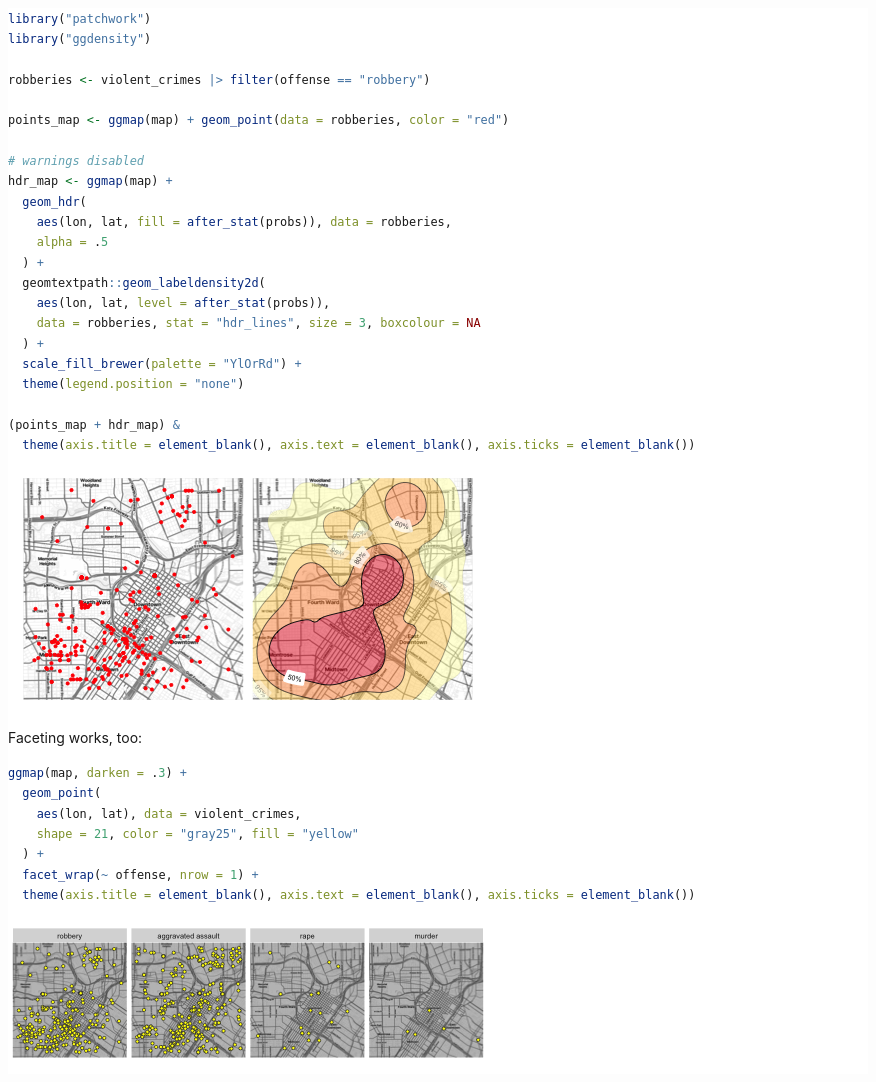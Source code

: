 ``` r
library("patchwork")
library("ggdensity")

robberies <- violent_crimes |> filter(offense == "robbery")

points_map <- ggmap(map) + geom_point(data = robberies, color = "red")

# warnings disabled
hdr_map <- ggmap(map) + 
  geom_hdr(
    aes(lon, lat, fill = after_stat(probs)), data = robberies,
    alpha = .5
  ) +
  geomtextpath::geom_labeldensity2d(
    aes(lon, lat, level = after_stat(probs)),
    data = robberies, stat = "hdr_lines", size = 3, boxcolour = NA
  ) +
  scale_fill_brewer(palette = "YlOrRd") +
  theme(legend.position = "none")

(points_map + hdr_map) & 
  theme(axis.title = element_blank(), axis.text = element_blank(), axis.ticks = element_blank())
```

![](tools/README-ggmap-patchwork-1.png)

Faceting works, too:

``` r
ggmap(map, darken = .3) +
  geom_point(
    aes(lon, lat), data = violent_crimes, 
    shape = 21, color = "gray25", fill = "yellow"
  ) +
  facet_wrap(~ offense, nrow = 1) +
  theme(axis.title = element_blank(), axis.text = element_blank(), axis.ticks = element_blank())
```

![](tools/README-faceting-1.png)
